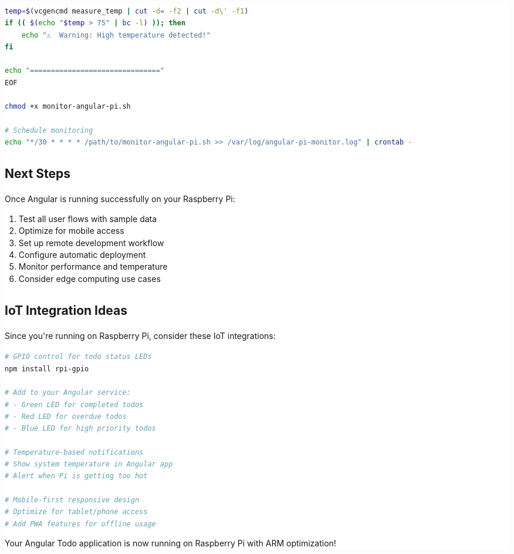 ```bash
temp=$(vcgencmd measure_temp | cut -d= -f2 | cut -d\' -f1)
if (( $(echo "$temp > 75" | bc -l) )); then
    echo "⚠️  Warning: High temperature detected!"
fi

echo "==============================="
EOF

chmod +x monitor-angular-pi.sh

# Schedule monitoring
echo "*/30 * * * * /path/to/monitor-angular-pi.sh >> /var/log/angular-pi-monitor.log" | crontab -
```

## Next Steps

Once Angular is running successfully on your Raspberry Pi:
1. Test all user flows with sample data
2. Optimize for mobile access
3. Set up remote development workflow
4. Configure automatic deployment
5. Monitor performance and temperature
6. Consider edge computing use cases

## IoT Integration Ideas

Since you're running on Raspberry Pi, consider these IoT integrations:

```bash
# GPIO control for todo status LEDs
npm install rpi-gpio

# Add to your Angular service:
# - Green LED for completed todos
# - Red LED for overdue todos
# - Blue LED for high priority todos

# Temperature-based notifications
# Show system temperature in Angular app
# Alert when Pi is getting too hot

# Mobile-first responsive design
# Optimize for tablet/phone access
# Add PWA features for offline usage
```

Your Angular Todo application is now running on Raspberry Pi with ARM optimization!